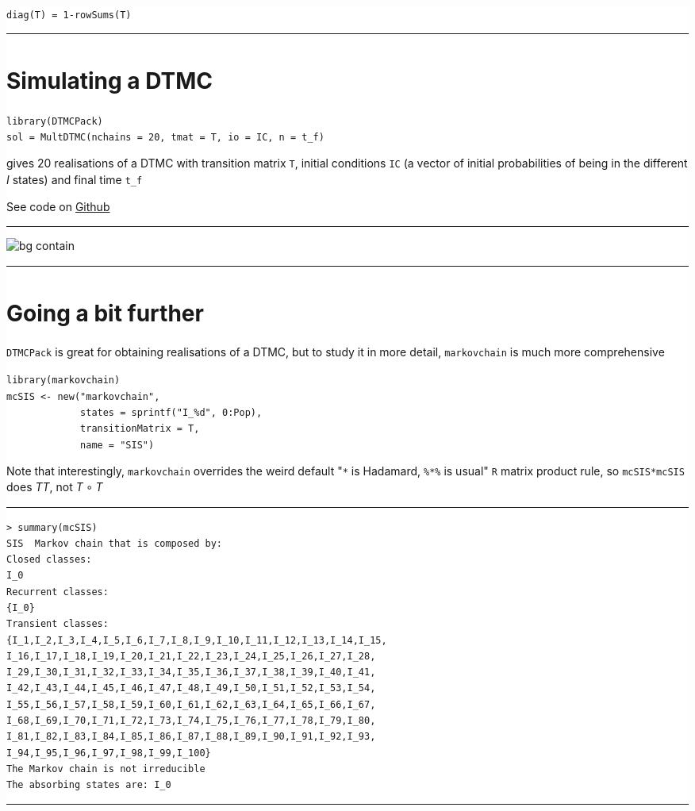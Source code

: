 ```
diag(T) = 1-rowSums(T)
```


---

# Simulating a DTMC

```
library(DTMCPack)
sol = MultDTMC(nchains = 20, tmat = T, io = IC, n = t_f)
```
gives 20 realisations of a DTMC with transition matrix ``T``, initial conditions ``IC`` (a vector of initial probabilities of being in the different $I$ states) and final time ``t_f``

See code on [Github](https://github.com/julien-arino/UK-APASI)

---

![bg contain](https://raw.githubusercontent.com/julien-arino/presentations/main/FIGS/stochastic/several_DTMC_sims.png)

---

# Going a bit further

`DTMCPack` is great for obtaining realisations of a DTMC, but to study it in more detail, `markovchain` is much more comprehensive

```
library(markovchain)
mcSIS <- new("markovchain", 
             states = sprintf("I_%d", 0:Pop),
             transitionMatrix = T,
             name = "SIS")
```

Note that interestingly, `markovchain` overrides the weird default "`*` is Hadamard, `%*%` is usual" `R` matrix product rule, so `mcSIS*mcSIS` does $TT$, not $T\circ T$

---

```
> summary(mcSIS)
SIS  Markov chain that is composed by: 
Closed classes: 
I_0 
Recurrent classes: 
{I_0}
Transient classes: 
{I_1,I_2,I_3,I_4,I_5,I_6,I_7,I_8,I_9,I_10,I_11,I_12,I_13,I_14,I_15,
I_16,I_17,I_18,I_19,I_20,I_21,I_22,I_23,I_24,I_25,I_26,I_27,I_28,
I_29,I_30,I_31,I_32,I_33,I_34,I_35,I_36,I_37,I_38,I_39,I_40,I_41,
I_42,I_43,I_44,I_45,I_46,I_47,I_48,I_49,I_50,I_51,I_52,I_53,I_54,
I_55,I_56,I_57,I_58,I_59,I_60,I_61,I_62,I_63,I_64,I_65,I_66,I_67,
I_68,I_69,I_70,I_71,I_72,I_73,I_74,I_75,I_76,I_77,I_78,I_79,I_80,
I_81,I_82,I_83,I_84,I_85,I_86,I_87,I_88,I_89,I_90,I_91,I_92,I_93,
I_94,I_95,I_96,I_97,I_98,I_99,I_100}
The Markov chain is not irreducible 
The absorbing states are: I_0
```

---